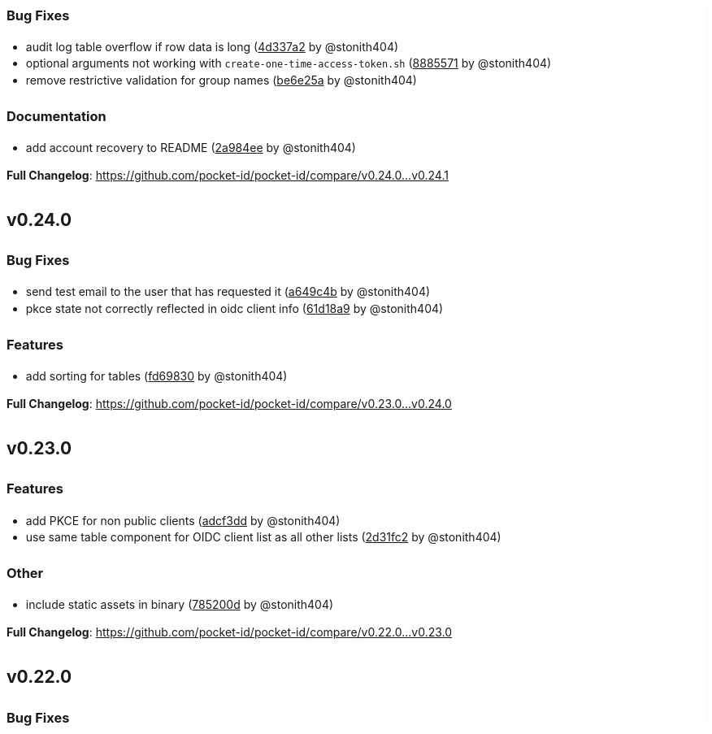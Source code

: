 ### Bug Fixes

- audit log table overflow if row data is long ([4d337a2](https://github.com/pocket-id/pocket-id/commit/4d337a20c5cb92ef80bb7402f9b99b08e3ad0b6b) by @stonith404)
- optional arguments not working with `create-one-time-access-token.sh` ([8885571](https://github.com/pocket-id/pocket-id/commit/888557171d61589211b10f70dce405126216ad61) by @stonith404)
- remove restrictive validation for group names ([be6e25a](https://github.com/pocket-id/pocket-id/commit/be6e25a167de8bf07075b46f09d9fc1fa6c74426) by @stonith404)

### Documentation

- add account recovery to README ([2a984ee](https://github.com/pocket-id/pocket-id/commit/2a984eeaf1ee169f9f4987acde0e79660d2b6781) by @stonith404)

**Full Changelog**: https://github.com/pocket-id/pocket-id/compare/v0.24.0...v0.24.1

## v0.24.0

### Bug Fixes

- send test email to the user that has requested it ([a649c4b](https://github.com/pocket-id/pocket-id/commit/a649c4b4a543286123f4d1f3c411fe1a7e2c6d71) by @stonith404)
- pkce state not correctly reflected in oidc client info ([61d18a9](https://github.com/pocket-id/pocket-id/commit/61d18a9d1b167ff59a59523ff00d00ca8f23258d) by @stonith404)

### Features

- add sorting for tables ([fd69830](https://github.com/pocket-id/pocket-id/commit/fd69830c2681985e4fd3c5336a2b75c9fb7bc5d4) by @stonith404)

**Full Changelog**: https://github.com/pocket-id/pocket-id/compare/v0.23.0...v0.24.0

## v0.23.0

### Features

- add PKCE for non public clients ([adcf3dd](https://github.com/pocket-id/pocket-id/commit/adcf3ddc6682794e136a454ef9e69ddd130626a8) by @stonith404)
- use same table component for OIDC client list as all other lists ([2d31fc2](https://github.com/pocket-id/pocket-id/commit/2d31fc2cc9201bb93d296faae622f52c6dcdfebc) by @stonith404)

### Other

- include static assets in binary ([785200d](https://github.com/pocket-id/pocket-id/commit/785200de61deb1544aac5ff6f914a35e27632bbc) by @stonith404)

**Full Changelog**: https://github.com/pocket-id/pocket-id/compare/v0.22.0...v0.23.0

## v0.22.0

### Bug Fixes
